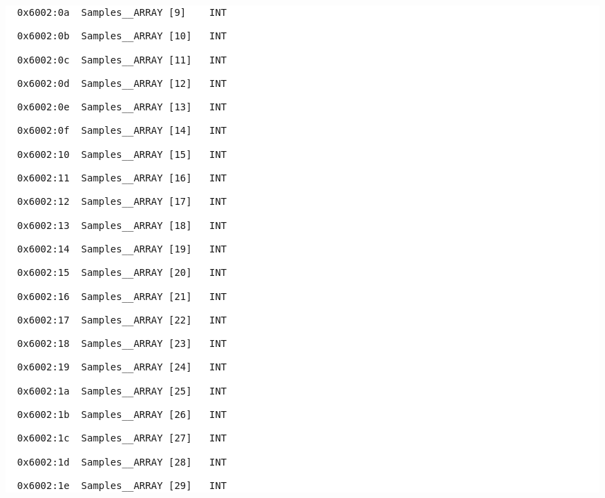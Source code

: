 </tr>
<tr>
<td colspan=4 align="left"><pre>  0x6002:0a  Samples__ARRAY [9]    INT</pre></td>
</tr>
<tr>
<td colspan=4 align="left"><pre>  0x6002:0b  Samples__ARRAY [10]   INT</pre></td>
</tr>
<tr>
<td colspan=4 align="left"><pre>  0x6002:0c  Samples__ARRAY [11]   INT</pre></td>
</tr>
<tr>
<td colspan=4 align="left"><pre>  0x6002:0d  Samples__ARRAY [12]   INT</pre></td>
</tr>
<tr>
<td colspan=4 align="left"><pre>  0x6002:0e  Samples__ARRAY [13]   INT</pre></td>
</tr>
<tr>
<td colspan=4 align="left"><pre>  0x6002:0f  Samples__ARRAY [14]   INT</pre></td>
</tr>
<tr>
<td colspan=4 align="left"><pre>  0x6002:10  Samples__ARRAY [15]   INT</pre></td>
</tr>
<tr>
<td colspan=4 align="left"><pre>  0x6002:11  Samples__ARRAY [16]   INT</pre></td>
</tr>
<tr>
<td colspan=4 align="left"><pre>  0x6002:12  Samples__ARRAY [17]   INT</pre></td>
</tr>
<tr>
<td colspan=4 align="left"><pre>  0x6002:13  Samples__ARRAY [18]   INT</pre></td>
</tr>
<tr>
<td colspan=4 align="left"><pre>  0x6002:14  Samples__ARRAY [19]   INT</pre></td>
</tr>
<tr>
<td colspan=4 align="left"><pre>  0x6002:15  Samples__ARRAY [20]   INT</pre></td>
</tr>
<tr>
<td colspan=4 align="left"><pre>  0x6002:16  Samples__ARRAY [21]   INT</pre></td>
</tr>
<tr>
<td colspan=4 align="left"><pre>  0x6002:17  Samples__ARRAY [22]   INT</pre></td>
</tr>
<tr>
<td colspan=4 align="left"><pre>  0x6002:18  Samples__ARRAY [23]   INT</pre></td>
</tr>
<tr>
<td colspan=4 align="left"><pre>  0x6002:19  Samples__ARRAY [24]   INT</pre></td>
</tr>
<tr>
<td colspan=4 align="left"><pre>  0x6002:1a  Samples__ARRAY [25]   INT</pre></td>
</tr>
<tr>
<td colspan=4 align="left"><pre>  0x6002:1b  Samples__ARRAY [26]   INT</pre></td>
</tr>
<tr>
<td colspan=4 align="left"><pre>  0x6002:1c  Samples__ARRAY [27]   INT</pre></td>
</tr>
<tr>
<td colspan=4 align="left"><pre>  0x6002:1d  Samples__ARRAY [28]   INT</pre></td>
</tr>
<tr>
<td colspan=4 align="left"><pre>  0x6002:1e  Samples__ARRAY [29]   INT</pre></td>
</tr>